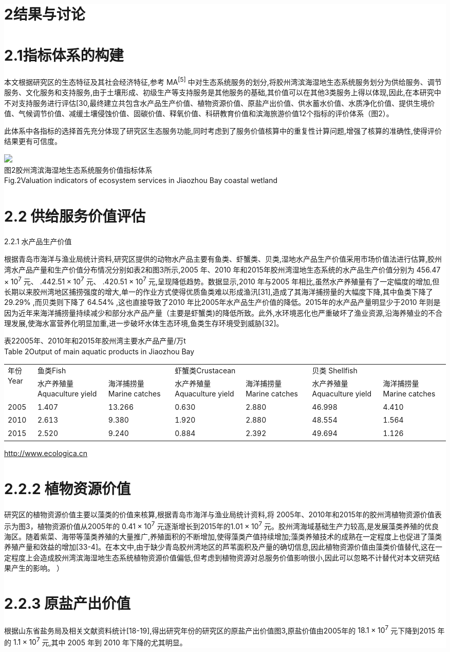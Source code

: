 # 2结果与讨论

# 2.1指标体系的构建

本文根据研究区的生态特征及其社会经济特征,参考 $\mathrm { M A } ^ { [ 5 ] }$ 中对生态系统服务的划分,将胶州湾滨海湿地生态系统服务划分为供给服务、调节服务、文化服务和支持服务,由于土壤形成、初级生产等支持服务是其他服务的基础,其价值可以在其他3类服务上得以体现,因此,在本研究中不对支持服务进行评估[30,最终建立共包含水产品生产价值、植物资源价值、原盐产出价值、供水蓄水价值、水质净化价值、提供生境价值、气候调节价值、减缓土壤侵蚀价值、固碳价值、释氧价值、科研教育价值和滨海旅游价值12个指标的评价体系（图2）。

此体系中各指标的选择首先充分体现了研究区生态服务功能,同时考虑到了服务价值核算中的重复性计算问题,增强了核算的准确性,使得评价结果更有可信度。

![](images/4c0708c98ee8ea5b836ef3ca55c5898583eebb722e06b18581549d79c4cdc73a.jpg)  
图2胶州湾滨海湿地生态系统服务价值指标体系  
Fig.2Valuation indicators of ecosystem services in Jiaozhou Bay coastal wetland

# 2.2 供给服务价值评估

2.2.1 水产品生产价值

根据青岛市海洋与渔业局统计资料,研究区提供的动物水产品主要有鱼类、虾蟹类、贝类,湿地水产品生产价值采用市场价值法进行估算,胶州湾水产品产量和生产价值分布情况分别如表2和图3所示,2005 年、2010 年和2015年胶州湾湿地生态系统的水产品生产价值分别为 $4 5 6 . 4 7 \times 1 0 ^ { 7 }$ 元、 $. 4 4 2 . 5 1 \times 1 0 ^ { 7 }$ 元、 $. 4 2 0 . 5 1 \times 1 0 ^ { 7 }$ 元,呈现降低趋势。数据显示,2010 年与2005 年相比,虽然水产养殖量有了一定幅度的增加,但长期以来胶州湾地区捕捞强度的增大,单一的作业方式使得优质鱼类难以形成渔汛[31],造成了其海洋捕捞量的大幅度下降,其中鱼类下降了 $2 9 . 2 9 \%$ ,而贝类则下降了 $6 4 . 5 4 \%$ ,这也直接导致了2010 年比2005年水产品生产价值的降低。2015年的水产品产量明显少于2010 年则是因为近年来海洋捕捞量持续减少和部分水产品产量（主要是虾蟹类)的降低所致。此外,水环境恶化也严重破坏了渔业资源,沿海养殖业的不合理发展,使海水富营养化明显加重,进一步破坏水体生态环境,鱼类生存环境受到威胁[32]。

表22005年、2010年和2015年胶州湾主要水产品产量/万t  
Table 2Output of main aquatic products in Jiaozhou Bay   

<html><body><table><tr><td rowspan="2">年份 Year</td><td colspan="2">鱼类Fish</td><td colspan="2">虾蟹类Crustacean</td><td colspan="2">贝类 Shellfish</td></tr><tr><td>水产养殖量 Aquaculture yield</td><td>海洋捕捞量 Marine catches</td><td>水产养殖量 Aquaculture yield</td><td>海洋捕捞量 Marine catches</td><td>水产养殖量 Aquaculture yield</td><td>海洋捕捞量 Marine catches</td></tr><tr><td>2005</td><td>1.407</td><td>13.266</td><td>0.630</td><td>2.880</td><td>46.998</td><td>4.410</td></tr><tr><td>2010</td><td>2.613</td><td>9.380</td><td>1.920</td><td>2.880</td><td>48.554</td><td>1.564</td></tr><tr><td>2015</td><td>2.520</td><td>9.240</td><td>0.884</td><td>2.392</td><td>49.694</td><td>1.126</td></tr></table></body></html>

http://www.ecologica.cn

# 2.2.2 植物资源价值

研究区的植物资源价值主要以藻类的价值来核算,根据青岛市海洋与渔业局统计资料,将 2005年、2010年和2015年的胶州湾植物资源价值表示为图3，植物资源价值从2005年的 $0 . 4 1 \times 1 0 ^ { 7 }$ 元逐渐增长到2015年的$1 . 0 1 \times 1 0 ^ { 7 }$ 元。胶州湾海域基础生产力较高,是发展藻类养殖的优良海区。随着紫菜、海带等藻类养殖的大量推广,养殖面积的不断增加,使得藻类产值持续增加;藻类养殖技术的成熟在一定程度上也促进了藻类养殖产量和效益的增加[33-4]。在本文中,由于缺少青岛胶州湾地区的芦苇面积及产量的确切信息,因此植物资源价值由藻类价值替代,这在一定程度上会造成胶州湾滨海湿地生态系统植物资源价值偏低,但考虑到植物资源对总服务价值影响很小,因此可以忽略不计替代对本文研究结果产生的影响。 ）

# 2.2.3 原盐产出价值

根据山东省盐务局及相关文献资料统计[18-19],得出研究年份的研究区的原盐产出价值图3,原盐价值由2005年的 $1 8 . 1 \times 1 0 ^ { 7 }$ 元下降到2015 年的 $1 . 1 \times 1 0 ^ { 7 }$ 元,其中 2005 年到 2010 年下降的尤其明显。
